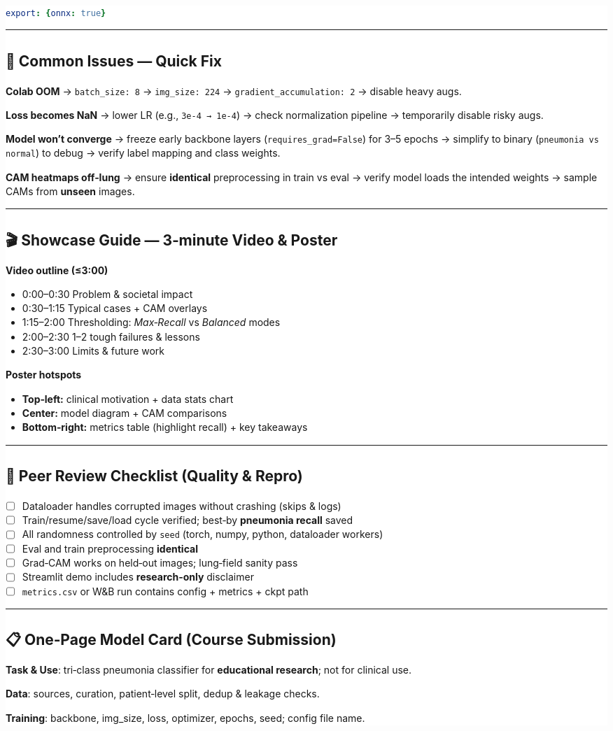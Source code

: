```yaml
export: {onnx: true}
```

---

## 🧰 Common Issues — Quick Fix
**Colab OOM** → `batch_size: 8` → `img_size: 224` → `gradient_accumulation: 2` → disable heavy augs.

**Loss becomes NaN** → lower LR (e.g., `3e-4 → 1e-4`) → check normalization pipeline → temporarily disable risky augs.

**Model won’t converge** → freeze early backbone layers (`requires_grad=False`) for 3–5 epochs → simplify to binary (`pneumonia vs normal`) to debug → verify label mapping and class weights.

**CAM heatmaps off‑lung** → ensure **identical** preprocessing in train vs eval → verify model loads the intended weights → sample CAMs from **unseen** images.

---

## 🎬 Showcase Guide — 3‑minute Video & Poster
**Video outline (≤3:00)**
- 0:00–0:30 Problem & societal impact
- 0:30–1:15 Typical cases + CAM overlays
- 1:15–2:00 Thresholding: *Max‑Recall* vs *Balanced* modes
- 2:00–2:30 1–2 tough failures & lessons
- 2:30–3:00 Limits & future work

**Poster hotspots**
- **Top‑left:** clinical motivation + data stats chart
- **Center:** model diagram + CAM comparisons
- **Bottom‑right:** metrics table (highlight recall) + key takeaways

---

## 👥 Peer Review Checklist (Quality & Repro)
- [ ] Dataloader handles corrupted images without crashing (skips & logs)
- [ ] Train/resume/save/load cycle verified; best‑by **pneumonia recall** saved
- [ ] All randomness controlled by `seed` (torch, numpy, python, dataloader workers)
- [ ] Eval and train preprocessing **identical**
- [ ] Grad‑CAM works on held‑out images; lung‑field sanity pass
- [ ] Streamlit demo includes **research‑only** disclaimer
- [ ] `metrics.csv` or W&B run contains config + metrics + ckpt path

---

## 📋 One‑Page Model Card (Course Submission)
**Task & Use**: tri‑class pneumonia classifier for **educational research**; not for clinical use.

**Data**: sources, curation, patient‑level split, dedup & leakage checks.

**Training**: backbone, img_size, loss, optimizer, epochs, seed; config file name.
